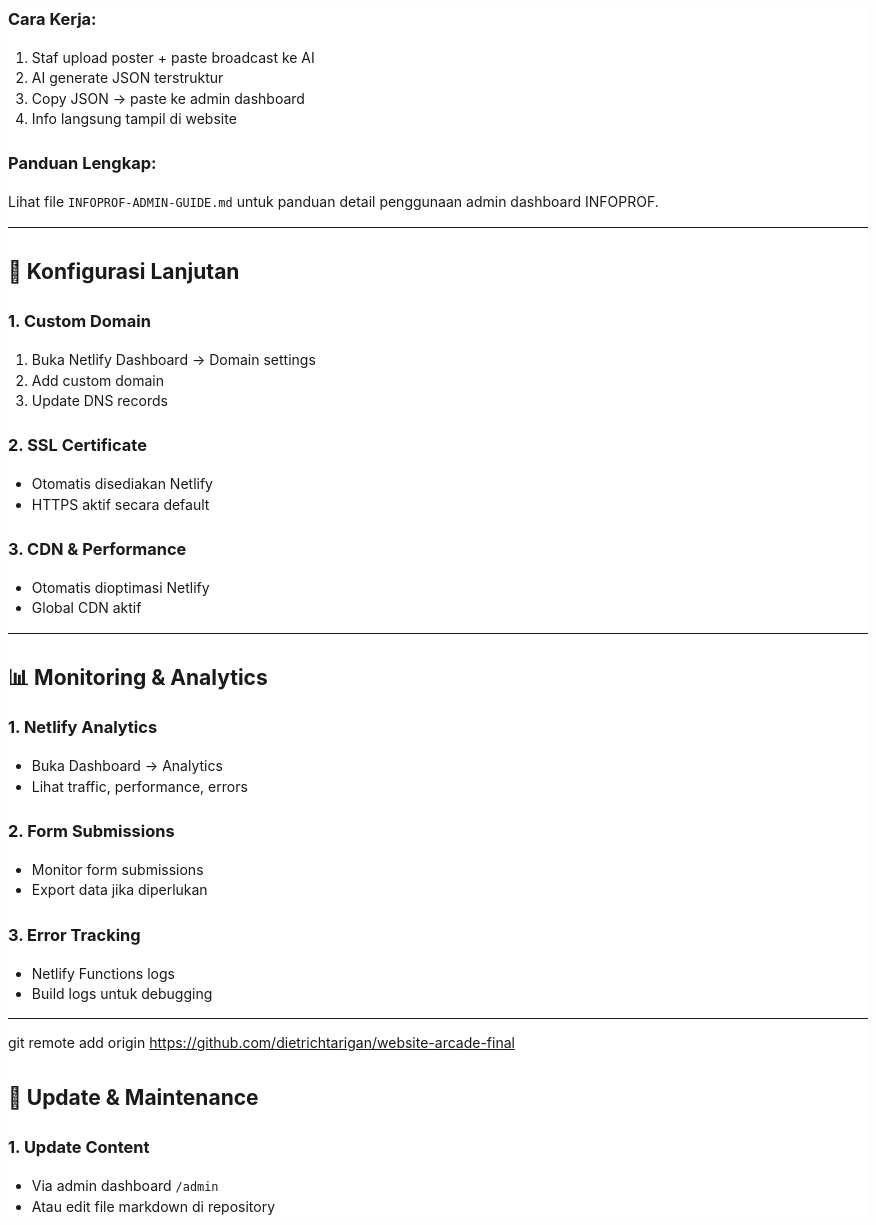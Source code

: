 ### **Cara Kerja:**
1. Staf upload poster + paste broadcast ke AI
2. AI generate JSON terstruktur
3. Copy JSON → paste ke admin dashboard
4. Info langsung tampil di website

### **Panduan Lengkap:**
Lihat file `INFOPROF-ADMIN-GUIDE.md` untuk panduan detail penggunaan admin dashboard INFOPROF.

---

## 🔧 **Konfigurasi Lanjutan**

### **1. Custom Domain**
1. Buka Netlify Dashboard → Domain settings
2. Add custom domain
3. Update DNS records

### **2. SSL Certificate**
- Otomatis disediakan Netlify
- HTTPS aktif secara default

### **3. CDN & Performance**
- Otomatis dioptimasi Netlify
- Global CDN aktif

---

## 📊 **Monitoring & Analytics**

### **1. Netlify Analytics**
- Buka Dashboard → Analytics
- Lihat traffic, performance, errors

### **2. Form Submissions**
- Monitor form submissions
- Export data jika diperlukan

### **3. Error Tracking**
- Netlify Functions logs
- Build logs untuk debugging

---
git remote add origin https://github.com/dietrichtarigan/website-arcade-final
## 🔄 **Update & Maintenance**

### **1. Update Content**
- Via admin dashboard `/admin`
- Atau edit file markdown di repository
